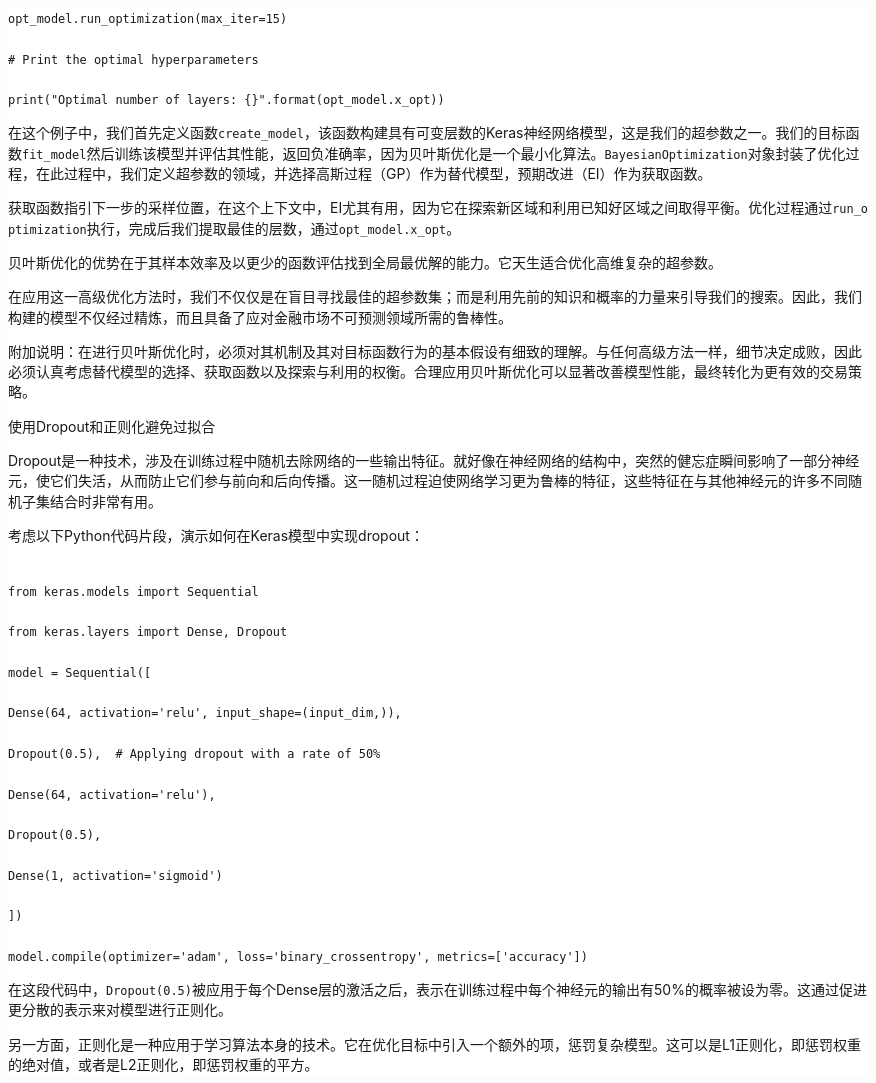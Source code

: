```pypython
opt_model.run_optimization(max_iter=15)

# Print the optimal hyperparameters

print("Optimal number of layers: {}".format(opt_model.x_opt))

```

在这个例子中，我们首先定义函数`create_model`，该函数构建具有可变层数的Keras神经网络模型，这是我们的超参数之一。我们的目标函数`fit_model`然后训练该模型并评估其性能，返回负准确率，因为贝叶斯优化是一个最小化算法。`BayesianOptimization`对象封装了优化过程，在此过程中，我们定义超参数的领域，并选择高斯过程（GP）作为替代模型，预期改进（EI）作为获取函数。

获取函数指引下一步的采样位置，在这个上下文中，EI尤其有用，因为它在探索新区域和利用已知好区域之间取得平衡。优化过程通过`run_optimization`执行，完成后我们提取最佳的层数，通过`opt_model.x_opt`。

贝叶斯优化的优势在于其样本效率及以更少的函数评估找到全局最优解的能力。它天生适合优化高维复杂的超参数。

在应用这一高级优化方法时，我们不仅仅是在盲目寻找最佳的超参数集；而是利用先前的知识和概率的力量来引导我们的搜索。因此，我们构建的模型不仅经过精炼，而且具备了应对金融市场不可预测领域所需的鲁棒性。

附加说明：在进行贝叶斯优化时，必须对其机制及其对目标函数行为的基本假设有细致的理解。与任何高级方法一样，细节决定成败，因此必须认真考虑替代模型的选择、获取函数以及探索与利用的权衡。合理应用贝叶斯优化可以显著改善模型性能，最终转化为更有效的交易策略。

使用Dropout和正则化避免过拟合

Dropout是一种技术，涉及在训练过程中随机去除网络的一些输出特征。就好像在神经网络的结构中，突然的健忘症瞬间影响了一部分神经元，使它们失活，从而防止它们参与前向和后向传播。这一随机过程迫使网络学习更为鲁棒的特征，这些特征在与其他神经元的许多不同随机子集结合时非常有用。

考虑以下Python代码片段，演示如何在Keras模型中实现dropout：

```pypython

from keras.models import Sequential

from keras.layers import Dense, Dropout

model = Sequential([

Dense(64, activation='relu', input_shape=(input_dim,)),

Dropout(0.5),  # Applying dropout with a rate of 50%

Dense(64, activation='relu'),

Dropout(0.5),

Dense(1, activation='sigmoid')

])

model.compile(optimizer='adam', loss='binary_crossentropy', metrics=['accuracy'])

```

在这段代码中，`Dropout(0.5)`被应用于每个Dense层的激活之后，表示在训练过程中每个神经元的输出有50%的概率被设为零。这通过促进更分散的表示来对模型进行正则化。

另一方面，正则化是一种应用于学习算法本身的技术。它在优化目标中引入一个额外的项，惩罚复杂模型。这可以是L1正则化，即惩罚权重的绝对值，或者是L2正则化，即惩罚权重的平方。
